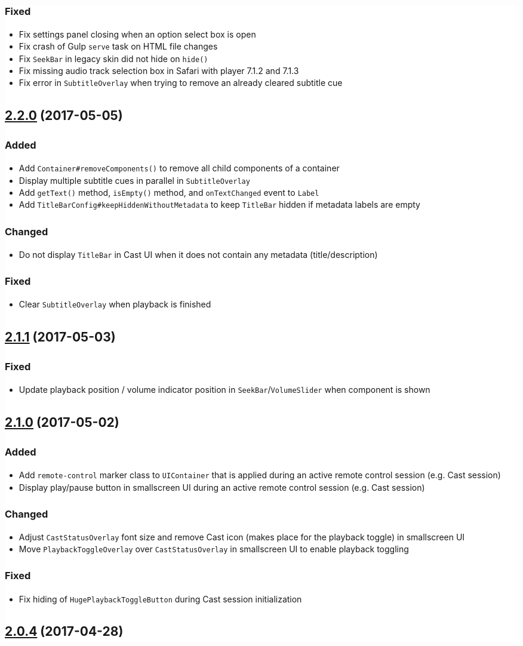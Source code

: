 ### Fixed
- Fix settings panel closing when an option select box is open
- Fix crash of Gulp `serve` task on HTML file changes
- Fix `SeekBar` in legacy skin did not hide on `hide()`
- Fix missing audio track selection box in Safari with player 7.1.2 and 7.1.3
- Fix error in `SubtitleOverlay` when trying to remove an already cleared subtitle cue

## [2.2.0] (2017-05-05)

### Added
- Add `Container#removeComponents()` to remove all child components of a container
- Display multiple subtitle cues in parallel in `SubtitleOverlay`
- Add `getText()` method, `isEmpty()` method, and `onTextChanged` event to `Label`
- Add `TitleBarConfig#keepHiddenWithoutMetadata` to keep `TitleBar` hidden if metadata labels are empty

### Changed
- Do not display `TitleBar` in Cast UI when it does not contain any metadata (title/description)

### Fixed
- Clear `SubtitleOverlay` when playback is finished

## [2.1.1] (2017-05-03)

### Fixed
- Update playback position / volume indicator position in `SeekBar`/`VolumeSlider` when component is shown

## [2.1.0] (2017-05-02)

### Added
- Add `remote-control` marker class to `UIContainer` that is applied during an active remote control session (e.g. Cast session)
- Display play/pause button in smallscreen UI during an active remote control session (e.g. Cast session)

### Changed
- Adjust `CastStatusOverlay` font size and remove Cast icon (makes place for the playback toggle) in smallscreen UI
- Move `PlaybackToggleOverlay` over `CastStatusOverlay` in smallscreen UI to enable playback toggling

### Fixed
- Fix hiding of `HugePlaybackToggleButton` during Cast session initialization

## [2.0.4] (2017-04-28)


[2.18.0]: https://github.com/bitmovin/bitmovin-player-ui/compare/v2.17.1...v2.18.0
[2.17.1]: https://github.com/bitmovin/bitmovin-player-ui/compare/v2.17.0...v2.17.1
[2.17.0]: https://github.com/bitmovin/bitmovin-player-ui/compare/v2.16.0...v2.17.0
[2.16.0]: https://github.com/bitmovin/bitmovin-player-ui/compare/v2.15.0...v2.16.0
[2.15.0]: https://github.com/bitmovin/bitmovin-player-ui/compare/v2.14.0...v2.15.0
[2.14.0]: https://github.com/bitmovin/bitmovin-player-ui/compare/v2.13.0...v2.14.0
[2.13.0]: https://github.com/bitmovin/bitmovin-player-ui/compare/v2.12.1...v2.13.0
[2.12.1]: https://github.com/bitmovin/bitmovin-player-ui/compare/v2.12.0...v2.12.1
[2.12.0]: https://github.com/bitmovin/bitmovin-player-ui/compare/v2.11.0...v2.12.0
[2.11.0]: https://github.com/bitmovin/bitmovin-player-ui/compare/v2.10.5...v2.11.0
[2.10.5]: https://github.com/bitmovin/bitmovin-player-ui/compare/v2.10.4...v2.10.5
[2.10.4]: https://github.com/bitmovin/bitmovin-player-ui/compare/v2.10.3...v2.10.4
[2.10.3]: https://github.com/bitmovin/bitmovin-player-ui/compare/v2.10.2...v2.10.3
[2.10.2]: https://github.com/bitmovin/bitmovin-player-ui/compare/v2.10.1...v2.10.2
[2.10.1]: https://github.com/bitmovin/bitmovin-player-ui/compare/v2.10.0...v2.10.1
[2.10.0]: https://github.com/bitmovin/bitmovin-player-ui/compare/v2.9.0...v2.10.0
[2.9.0]: https://github.com/bitmovin/bitmovin-player-ui/compare/v2.8.3...v2.9.0
[2.8.3]: https://github.com/bitmovin/bitmovin-player-ui/compare/v2.8.2...v2.8.3
[2.8.2]: https://github.com/bitmovin/bitmovin-player-ui/compare/v2.8.1...v2.8.2
[2.8.1]: https://github.com/bitmovin/bitmovin-player-ui/compare/v2.8.0...v2.8.1
[2.8.0]: https://github.com/bitmovin/bitmovin-player-ui/compare/v2.7.1...v2.8.0
[2.7.1]: https://github.com/bitmovin/bitmovin-player-ui/compare/v2.7.0...v2.7.1
[2.7.0]: https://github.com/bitmovin/bitmovin-player-ui/compare/v2.6.0...v2.7.0
[2.6.0]: https://github.com/bitmovin/bitmovin-player-ui/compare/v2.5.1...v2.6.0
[2.5.1]: https://github.com/bitmovin/bitmovin-player-ui/compare/v2.5.0...v2.5.1
[2.5.0]: https://github.com/bitmovin/bitmovin-player-ui/compare/v2.4.0...v2.5.0
[2.4.0]: https://github.com/bitmovin/bitmovin-player-ui/compare/v2.3.0...v2.4.0
[2.3.0]: https://github.com/bitmovin/bitmovin-player-ui/compare/v2.2.0...v2.3.0
[2.2.0]: https://github.com/bitmovin/bitmovin-player-ui/compare/v2.1.1...v2.2.0
[2.1.1]: https://github.com/bitmovin/bitmovin-player-ui/compare/v2.1.0...v2.1.1
[2.1.0]: https://github.com/bitmovin/bitmovin-player-ui/compare/v2.0.4...v2.1.0
[2.0.4]: https://github.com/bitmovin/bitmovin-player-ui/compare/v2.0.3...v2.0.4
[2.0.3]: https://github.com/bitmovin/bitmovin-player-ui/compare/v2.0.2...v2.0.3
[2.0.2]: https://github.com/bitmovin/bitmovin-player-ui/compare/v2.0.1...v2.0.2
[2.0.1]: https://github.com/bitmovin/bitmovin-player-ui/compare/v2.0.0...v2.0.1
[2.0.0]: https://github.com/bitmovin/bitmovin-player-ui/compare/v1.0.1...v2.0.0
[1.0.1]: https://github.com/bitmovin/bitmovin-player-ui/compare/v1.0.0...v1.0.1